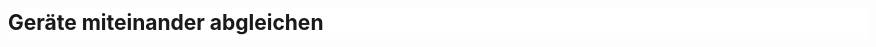 ## Geräte miteinander abgleichen

<Video videoId="xZrVhnY1hnA" title="Align Fixtures" />

Die Werte einzelner Attribute lassen sich mit der 'Align'-Funktion von
einem auf andere Geräte kopieren. So kann man etwa Geräte angleichen,
die man beim Programmieren eines Cues versehentlich nicht mit angewählt
hatte.

Es lassen sich mehrere Geräte auf einmal abgleichen, sowohl durch
Verwenden von Gruppen als auch durch Auswahl einzelner Geräte. Stimmt
die Anzahl der anzugleichenden Geräte nicht mit der der ‚Ziel'-Geräte
überein, so gibt es mehrere Optionen, die bestimmen, wie damit verfahren
wird.

1. Wählen Sie die anzugleichenden Geräte, entweder einzeln, oder unter
Verwendung von Gruppen.
2. Im Hauptmenü drücken Sie <Keys.HardKey>ML Menu</Keys.HardKey>, dann <Keys.SoftKey>Align Fixtures</Keys.SoftKey> (auf dem Diamond 9 drücken Sie <Keys.HardKey>Align</Keys.HardKey>).
3. Wählen (maskieren) Sie die zu kopierenden Attribute (mittels der
Attribut-Tasten rechts, oder mit den Funktionstasten, um alle Attribute
ein- oder auszuschließen)
4. Betätigen Sie die Auswahltaste des Gerätes bzw. der Gruppe, von dem
die Attribute übernommen werden sollen.
5. Drücken Sie <Keys.SoftKey>Align</Keys.SoftKey>

Die Reihenfolge der Geräteauswahl bestimmt, wie die angeglichenen Werte
übertragen werden:

-   Ist die Option <Keys.SoftKey>Auto Reset Mask</Keys.SoftKey> aktiviert, so wird die
    Attributmaske stets auf 'Alle' zurückgesetzt, sobald man das
    Align-Menü aufruft. Mit <Keys.SoftKey>Remember Mask</Keys.SoftKey> dagegen wird die
    eingestellte Maske beibehalten.

-   Mit <Keys.SoftKey>Spread Attributes</Keys.SoftKey> werden Attributwerte gleichmäßig
    aufgeteilt, wenn die Anzahl der anzugleichenden Geräte nicht mit der
    Anzahl der 'Ziel'-Geräte übereinstimmt. Mit <Keys.SoftKey>Repeat Attributes</Keys.SoftKey>
    dagegen werden die exakten Werte mehrfach wiederholt.

-   Mit <Keys.SoftKey>Align Programmer Attributes</Keys.SoftKey> werden nur Attribute
    angeglichen, die bereits im Programmer sind. Mit <Keys.SoftKey>Align All
    Attributes</Keys.SoftKey> dagegen werden sämtliche Attribute der Geräte
    angeglichen, sofern sie in der Maske angewählt sind. Hat man z.B.
    Tilt wie gewünscht eingestellt und im Programmer, so würden mit <Keys.SoftKey>Align Programmer Attributes</Keys.SoftKey> alle anderen Geräte nur den
    Tilt-Wert übernehmen, mit <Keys.SoftKey>Align All Attributes</Keys.SoftKey> aber auch den
    Pan-Wert.

-   Wählt man <Keys.SoftKey>Palette References Maintained</Keys.SoftKey>, so werden 
    Paletten auch auf den Ziel-Geräten als Referenz auf die Palette gespeichert. 
    Mit <Keys.SoftKey>Palette References Lost</Keys.SoftKey> dagegen werden die 
    Referenzen gelöscht und nur feste Attributwerte gespeichert.

-   Überschneiden sich die Geräte der Quell- und Zielauswahl, so ist es
    schwierig, den Überblick zu wahren, da alle Geräteschaltflächen
    aktiviert sind. Da hilft es, dass die ausgewählten Geräte in der
    Leiste oben am Bildschirm aufgelistet sind.
